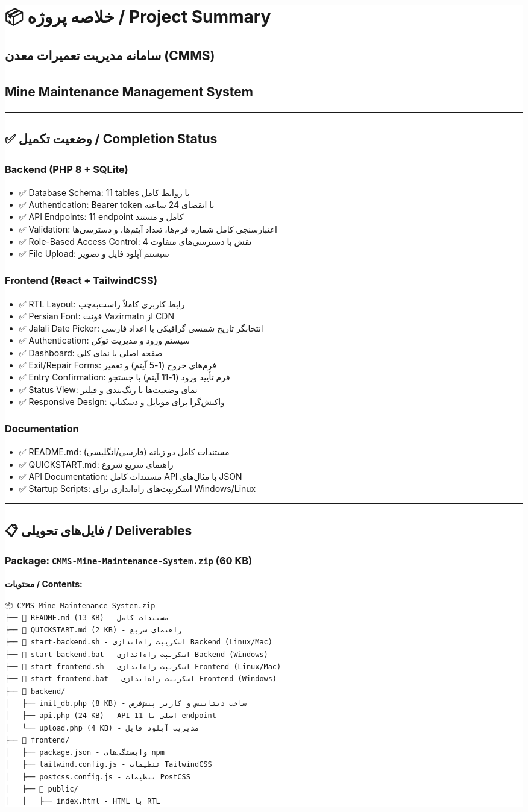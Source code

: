 # 📦 خلاصه پروژه / Project Summary

## سامانه مدیریت تعمیرات معدن (CMMS)
## Mine Maintenance Management System

---

## ✅ وضعیت تکمیل / Completion Status

### Backend (PHP 8 + SQLite)
- ✅ Database Schema: 11 tables با روابط کامل
- ✅ Authentication: Bearer token با انقضای 24 ساعته
- ✅ API Endpoints: 11 endpoint کامل و مستند
- ✅ Validation: اعتبارسنجی کامل شماره فرم‌ها، تعداد آیتم‌ها، و دسترسی‌ها
- ✅ Role-Based Access Control: 4 نقش با دسترسی‌های متفاوت
- ✅ File Upload: سیستم آپلود فایل و تصویر

### Frontend (React + TailwindCSS)
- ✅ RTL Layout: رابط کاربری کاملاً راست‌به‌چپ
- ✅ Persian Font: فونت Vazirmatn از CDN
- ✅ Jalali Date Picker: انتخابگر تاریخ شمسی گرافیکی با اعداد فارسی
- ✅ Authentication: سیستم ورود و مدیریت توکن
- ✅ Dashboard: صفحه اصلی با نمای کلی
- ✅ Exit/Repair Forms: فرم‌های خروج (1-5 آیتم) و تعمیر
- ✅ Entry Confirmation: فرم تأیید ورود (1-11 آیتم) با جستجو
- ✅ Status View: نمای وضعیت‌ها با رنگ‌بندی و فیلتر
- ✅ Responsive Design: واکنش‌گرا برای موبایل و دسکتاپ

### Documentation
- ✅ README.md: مستندات کامل دو زبانه (فارسی/انگلیسی)
- ✅ QUICKSTART.md: راهنمای سریع شروع
- ✅ API Documentation: مستندات کامل API با مثال‌های JSON
- ✅ Startup Scripts: اسکریپت‌های راه‌اندازی برای Windows/Linux

---

## 📋 فایل‌های تحویلی / Deliverables

### Package: `CMMS-Mine-Maintenance-System.zip` (60 KB)

**محتویات / Contents:**
```
📦 CMMS-Mine-Maintenance-System.zip
├── 📄 README.md (13 KB) - مستندات کامل
├── 📄 QUICKSTART.md (2 KB) - راهنمای سریع
├── 🔧 start-backend.sh - اسکریپت راه‌اندازی Backend (Linux/Mac)
├── 🔧 start-backend.bat - اسکریپت راه‌اندازی Backend (Windows)
├── 🔧 start-frontend.sh - اسکریپت راه‌اندازی Frontend (Linux/Mac)
├── 🔧 start-frontend.bat - اسکریپت راه‌اندازی Frontend (Windows)
├── 📁 backend/
│   ├── init_db.php (8 KB) - ساخت دیتابیس و کاربر پیش‌فرض
│   ├── api.php (24 KB) - API اصلی با 11 endpoint
│   └── upload.php (4 KB) - مدیریت آپلود فایل
├── 📁 frontend/
│   ├── package.json - وابستگی‌های npm
│   ├── tailwind.config.js - تنظیمات TailwindCSS
│   ├── postcss.config.js - تنظیمات PostCSS
│   ├── 📁 public/
│   │   ├── index.html - HTML با RTL
```